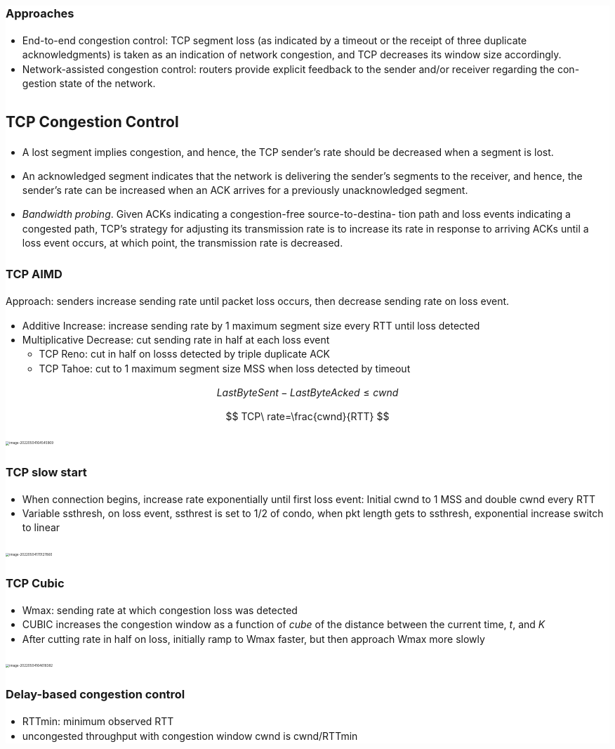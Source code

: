 ### Approaches

- End-to-end congestion control: TCP segment loss (as indicated by a timeout or the receipt of three duplicate acknowledgments) is taken as an indication of network congestion, and TCP decreases its window size accordingly.
- Network-assisted congestion control: routers provide explicit feedback to the sender and/or receiver regarding the con- gestion state of the network.

## TCP Congestion Control

- A lost segment implies congestion, and hence, the TCP sender’s rate should be decreased when a segment is lost.

- An acknowledged segment indicates that the network is delivering the sender’s segments to the receiver, and hence, the sender’s rate can be increased when an ACK arrives for a previously unacknowledged segment.
- *Bandwidth probing*. Given ACKs indicating a congestion-free source-to-destina- tion path and loss events indicating a congested path, TCP’s strategy for adjusting its transmission rate is to increase its rate in response to arriving ACKs until a loss event occurs, at which point, the transmission rate is decreased.

### TCP AIMD

Approach: senders increase sending rate until packet loss occurs, then decrease sending rate on loss event.

- Additive Increase: increase sending rate by 1 maximum segment size every RTT until loss detected
- Multiplicative Decrease: cut sending rate in half at each loss event
  - TCP Reno: cut in half on losss detected by triple duplicate ACK
  - TCP Tahoe: cut to 1 maximum segment size MSS when loss detected by timeout

$$
LastByteSent - LastByteAcked\le cwnd
$$

$$
TCP\ rate=\frac{cwnd}{RTT}
$$

<img src="https://tva1.sinaimg.cn/large/e6c9d24egy1h1x1nhnqqgj21mf0u0dih.jpg" alt="image-20220504164545969" style="zoom: 33%;" />

### TCP slow start

- When connection begins, increase rate exponentially until first loss event: Initial cwnd to 1 MSS and double cwnd every RTT
- Variable ssthresh, on loss event, ssthrest is set to 1/2 of condo, when pkt length gets to ssthresh, exponential increase switch to linear

<img src="https://tva1.sinaimg.cn/large/e6c9d24egy1h1x23tpgnbj21g00u0ads.jpg" alt="image-20220504170127860" style="zoom:33%;" />

### TCP Cubic

- Wmax: sending rate at which congestion loss was detected
- CUBIC increases the congestion window as a function of *cube* of the distance between the current time, *t*, and *K*
- After cutting rate in half on loss, initially ramp to Wmax faster, but then approach Wmax more slowly

<img src="https://tva1.sinaimg.cn/large/e6c9d24egy1h1x1o1nsfnj21bk0u0dim.jpg" alt="image-20220504164618382" style="zoom:33%;" />

### Delay-based congestion control

- RTTmin: minimum observed RTT
- uncongested throughput with congestion window cwnd is cwnd/RTTmin

